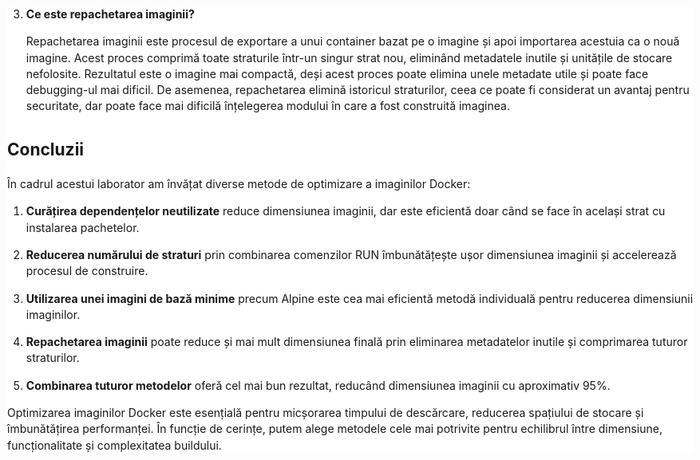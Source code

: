 3. **Ce este repachetarea imaginii?**
   
   Repachetarea imaginii este procesul de exportare a unui container bazat pe o imagine și apoi importarea acestuia ca o nouă imagine. Acest proces comprimă toate straturile într-un singur strat nou, eliminând metadatele inutile și unitățile de stocare nefolosite. Rezultatul este o imagine mai compactă, deși acest proces poate elimina unele metadate utile și poate face debugging-ul mai dificil. De asemenea, repachetarea elimină istoricul straturilor, ceea ce poate fi considerat un avantaj pentru securitate, dar poate face mai dificilă înțelegerea modului în care a fost construită imaginea.

## Concluzii

În cadrul acestui laborator am învățat diverse metode de optimizare a imaginilor Docker:

1. **Curățirea dependențelor neutilizate** reduce dimensiunea imaginii, dar este eficientă doar când se face în același strat cu instalarea pachetelor.

2. **Reducerea numărului de straturi** prin combinarea comenzilor RUN îmbunătățește ușor dimensiunea imaginii și accelerează procesul de construire.

3. **Utilizarea unei imagini de bază minime** precum Alpine este cea mai eficientă metodă individuală pentru reducerea dimensiunii imaginilor.

4. **Repachetarea imaginii** poate reduce și mai mult dimensiunea finală prin eliminarea metadatelor inutile și comprimarea tuturor straturilor.

5. **Combinarea tuturor metodelor** oferă cel mai bun rezultat, reducând dimensiunea imaginii cu aproximativ 95%.

Optimizarea imaginilor Docker este esențială pentru micșorarea timpului de descărcare, reducerea spațiului de stocare și îmbunătățirea performanței. În funcție de cerințe, putem alege metodele cele mai potrivite pentru echilibrul între dimensiune, funcționalitate și complexitatea buildului.